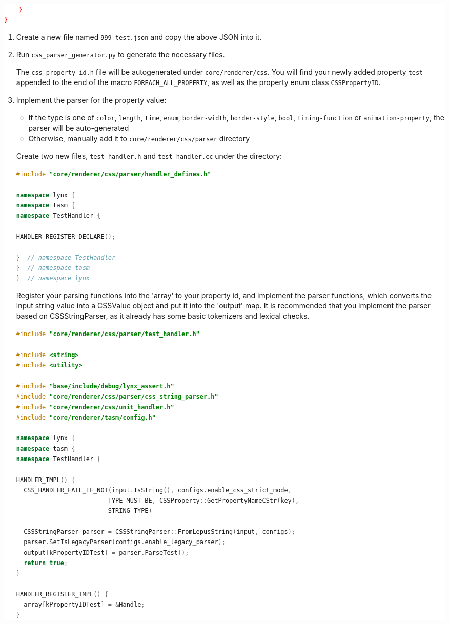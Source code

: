 ```json
    }
}
```

1. Create a new file named `999-test.json` and copy the above JSON into it.

2. Run `css_parser_generator.py` to generate the necessary files.

   The `css_property_id.h` file will be autogenerated under `core/renderer/css`. You will find your newly added property `test` appended to the end of the macro `FOREACH_ALL_PROPERTY`, as well as the property enum class `CSSPropertyID`.

3. Implement the parser for the property value:
   - If the type is one of `color`, `length`, `time`, `enum`, `border-width`, `border-style`, `bool`, `timing-function` or `animation-property`, the parser will be auto-generated
   - Otherwise, manually add it to `core/renderer/css/parser` directory

   Create two new files, `test_handler.h` and `test_handler.cc` under the directory:

   ```cpp
   #include "core/renderer/css/parser/handler_defines.h"

   namespace lynx {
   namespace tasm {
   namespace TestHandler {

   HANDLER_REGISTER_DECLARE();

   }  // namespace TestHandler
   }  // namespace tasm
   }  // namespace lynx
   ```

   Register your parsing functions into the 'array' to your property id, and implement the parser functions, which converts the input string value into a CSSValue object and put it into the 'output' map. It is recommended that you implement the parser based on CSSStringParser, as it already has some basic tokenizers and lexical checks.

   ```cpp
   #include "core/renderer/css/parser/test_handler.h"

   #include <string>
   #include <utility>

   #include "base/include/debug/lynx_assert.h"
   #include "core/renderer/css/parser/css_string_parser.h"
   #include "core/renderer/css/unit_handler.h"
   #include "core/renderer/tasm/config.h"

   namespace lynx {
   namespace tasm {
   namespace TestHandler {

   HANDLER_IMPL() {
     CSS_HANDLER_FAIL_IF_NOT(input.IsString(), configs.enable_css_strict_mode,
                            TYPE_MUST_BE, CSSProperty::GetPropertyNameCStr(key),
                            STRING_TYPE)

     CSSStringParser parser = CSSStringParser::FromLepusString(input, configs);
     parser.SetIsLegacyParser(configs.enable_legacy_parser);
     output[kPropertyIDTest] = parser.ParseTest();
     return true;
   }

   HANDLER_REGISTER_IMPL() {
     array[kPropertyIDTest] = &Handle;
   }
   ```
